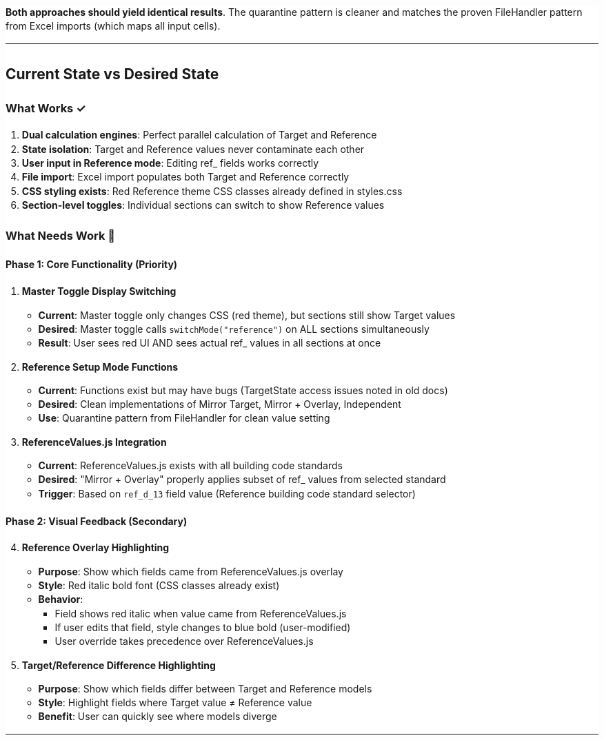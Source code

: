 **Both approaches should yield identical results**. The quarantine pattern is cleaner and matches the proven FileHandler pattern from Excel imports (which maps all input cells).

---

## Current State vs Desired State

### What Works ✓

1. **Dual calculation engines**: Perfect parallel calculation of Target and Reference
2. **State isolation**: Target and Reference values never contaminate each other
3. **User input in Reference mode**: Editing ref\_ fields works correctly
4. **File import**: Excel import populates both Target and Reference correctly
5. **CSS styling exists**: Red Reference theme CSS classes already defined in styles.css
6. **Section-level toggles**: Individual sections can switch to show Reference values

### What Needs Work 🔧

#### **Phase 1: Core Functionality** (Priority)

1. **Master Toggle Display Switching**

   - **Current**: Master toggle only changes CSS (red theme), but sections still show Target values
   - **Desired**: Master toggle calls `switchMode("reference")` on ALL sections simultaneously
   - **Result**: User sees red UI AND sees actual ref\_ values in all sections at once

2. **Reference Setup Mode Functions**

   - **Current**: Functions exist but may have bugs (TargetState access issues noted in old docs)
   - **Desired**: Clean implementations of Mirror Target, Mirror + Overlay, Independent
   - **Use**: Quarantine pattern from FileHandler for clean value setting

3. **ReferenceValues.js Integration**
   - **Current**: ReferenceValues.js exists with all building code standards
   - **Desired**: "Mirror + Overlay" properly applies subset of ref\_ values from selected standard
   - **Trigger**: Based on `ref_d_13` field value (Reference building code standard selector)

#### **Phase 2: Visual Feedback** (Secondary)

4. **Reference Overlay Highlighting**

   - **Purpose**: Show which fields came from ReferenceValues.js overlay
   - **Style**: Red italic bold font (CSS classes already exist)
   - **Behavior**:
     - Field shows red italic when value came from ReferenceValues.js
     - If user edits that field, style changes to blue bold (user-modified)
     - User override takes precedence over ReferenceValues.js

5. **Target/Reference Difference Highlighting**
   - **Purpose**: Show which fields differ between Target and Reference models
   - **Style**: Highlight fields where Target value ≠ Reference value
   - **Benefit**: User can quickly see where models diverge

---
